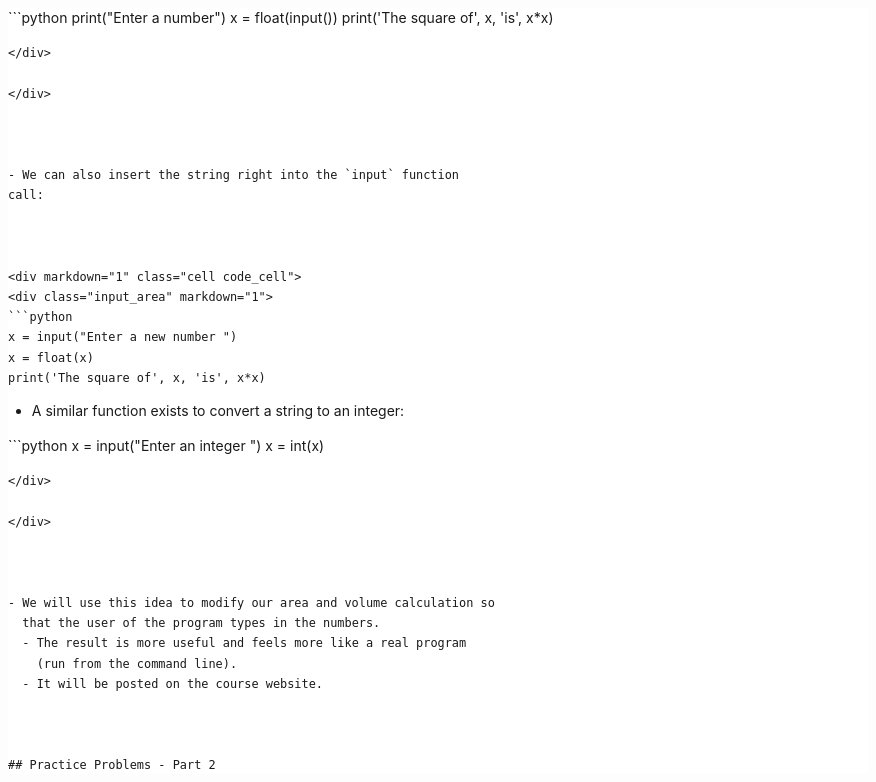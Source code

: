 

<div markdown="1" class="cell code_cell">
<div class="input_area" markdown="1">
```python
print("Enter a number")
x = float(input())
print('The square of', x, 'is', x*x)

```
</div>

</div>



- We can also insert the string right into the `input` function
call:  



<div markdown="1" class="cell code_cell">
<div class="input_area" markdown="1">
```python
x = input("Enter a new number ")
x = float(x)
print('The square of', x, 'is', x*x)

```
</div>

</div>



- A similar function exists to convert a string to an integer:  



<div markdown="1" class="cell code_cell">
<div class="input_area" markdown="1">
```python
x = input("Enter an integer ")
x = int(x)

```
</div>

</div>



- We will use this idea to modify our area and volume calculation so
  that the user of the program types in the numbers.  
  - The result is more useful and feels more like a real program
    (run from the command line).  
  - It will be posted on the course website.  



## Practice Problems - Part 2
